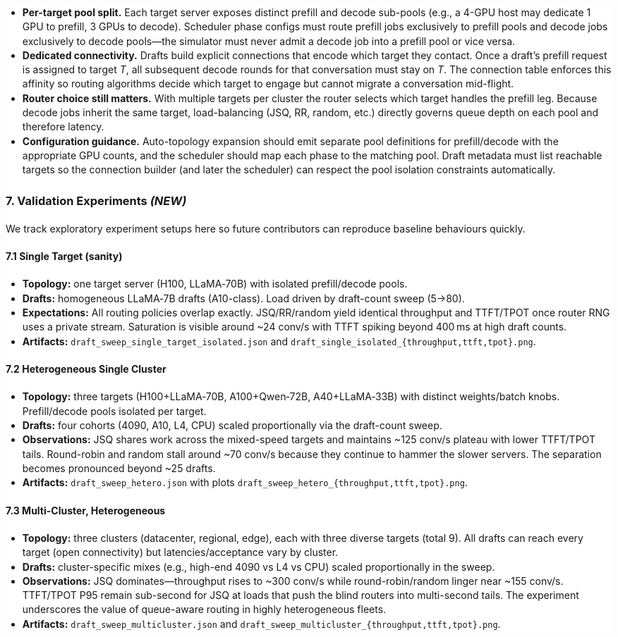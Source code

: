 - **Per-target pool split.** Each target server exposes distinct prefill and decode sub-pools (e.g., a 4-GPU host may dedicate 1 GPU to prefill, 3 GPUs to decode). Scheduler phase configs must route prefill jobs exclusively to prefill pools and decode jobs exclusively to decode pools—the simulator must never admit a decode job into a prefill pool or vice versa.
- **Dedicated connectivity.** Drafts build explicit connections that encode which target they contact. Once a draft’s prefill request is assigned to target *T*, all subsequent decode rounds for that conversation must stay on *T*. The connection table enforces this affinity so routing algorithms decide which target to engage but cannot migrate a conversation mid-flight.
- **Router choice still matters.** With multiple targets per cluster the router selects which target handles the prefill leg. Because decode jobs inherit the same target, load-balancing (JSQ, RR, random, etc.) directly governs queue depth on each pool and therefore latency.
- **Configuration guidance.** Auto-topology expansion should emit separate pool definitions for prefill/decode with the appropriate GPU counts, and the scheduler should map each phase to the matching pool. Draft metadata must list reachable targets so the connection builder (and later the scheduler) can respect the pool isolation constraints automatically.

### 7. Validation Experiments *(NEW)*

We track exploratory experiment setups here so future contributors can reproduce baseline behaviours quickly.

#### 7.1 Single Target (sanity)

- **Topology:** one target server (H100, LLaMA‑70B) with isolated prefill/decode pools.
- **Drafts:** homogeneous LLaMA‑7B drafts (A10-class). Load driven by draft-count sweep (5→80).
- **Expectations:** All routing policies overlap exactly. JSQ/RR/random yield identical throughput and TTFT/TPOT once router RNG uses a private stream. Saturation is visible around ~24 conv/s with TTFT spiking beyond 400 ms at high draft counts.
- **Artifacts:** `draft_sweep_single_target_isolated.json` and `draft_single_isolated_{throughput,ttft,tpot}.png`.

#### 7.2 Heterogeneous Single Cluster

- **Topology:** three targets (H100+LLaMA‑70B, A100+Qwen‑72B, A40+LLaMA‑33B) with distinct weights/batch knobs. Prefill/decode pools isolated per target.
- **Drafts:** four cohorts (4090, A10, L4, CPU) scaled proportionally via the draft-count sweep.
- **Observations:** JSQ shares work across the mixed-speed targets and maintains ~125 conv/s plateau with lower TTFT/TPOT tails. Round-robin and random stall around ~70 conv/s because they continue to hammer the slower servers. The separation becomes pronounced beyond ~25 drafts.
- **Artifacts:** `draft_sweep_hetero.json` with plots `draft_sweep_hetero_{throughput,ttft,tpot}.png`.

#### 7.3 Multi-Cluster, Heterogeneous

- **Topology:** three clusters (datacenter, regional, edge), each with three diverse targets (total 9). All drafts can reach every target (open connectivity) but latencies/acceptance vary by cluster.
- **Drafts:** cluster-specific mixes (e.g., high-end 4090 vs L4 vs CPU) scaled proportionally in the sweep.
- **Observations:** JSQ dominates—throughput rises to ~300 conv/s while round-robin/random linger near ~155 conv/s. TTFT/TPOT P95 remain sub-second for JSQ at loads that push the blind routers into multi-second tails. The experiment underscores the value of queue-aware routing in highly heterogeneous fleets.
- **Artifacts:** `draft_sweep_multicluster.json` and `draft_sweep_multicluster_{throughput,ttft,tpot}.png`.
